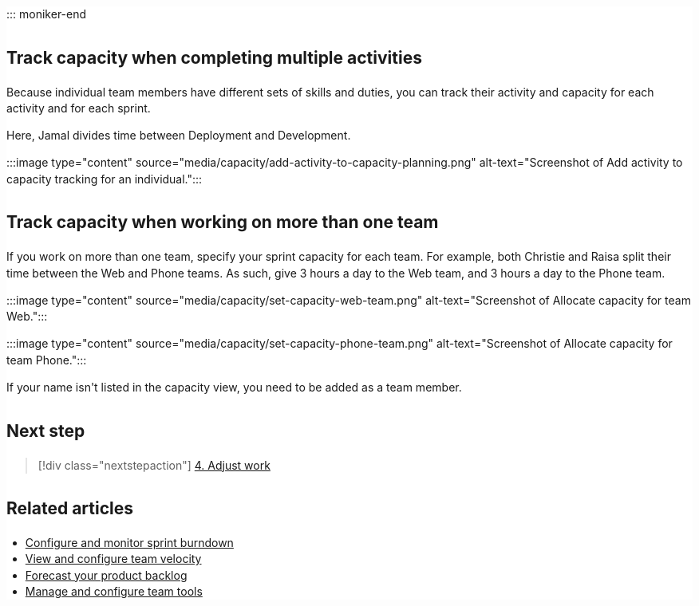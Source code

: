 ::: moniker-end

<a id="track-multiple-activities">  </a>

## Track capacity when completing multiple activities

Because individual team members have different sets of skills and duties, you can track their activity and capacity for each activity and for each sprint.

Here, Jamal divides time between Deployment and Development.

:::image type="content" source="media/capacity/add-activity-to-capacity-planning.png" alt-text="Screenshot of Add activity to capacity tracking for an individual.":::

<a id="track-capacity-per-team">  </a>

## Track capacity when working on more than one team

If you work on more than one team, specify your sprint capacity for each team. For example, both Christie and Raisa split their time between the Web and Phone teams. As such, give 3 hours a day to the Web team, and 3 hours a day to the Phone team.  

:::image type="content" source="media/capacity/set-capacity-web-team.png" alt-text="Screenshot of Allocate capacity for team Web.":::

:::image type="content" source="media/capacity/set-capacity-phone-team.png" alt-text="Screenshot of Allocate capacity for team Phone.":::

If your name isn't listed in the capacity view, you need to be added as a team member.

## Next step

> [!div class="nextstepaction"]
> [4. Adjust work](adjust-work.md)

## Related articles

- [Configure and monitor sprint burndown](../../report/dashboards/configure-sprint-burndown.md)
- [View and configure team velocity](../../report/dashboards/team-velocity.md)
- [Forecast your product backlog](../sprints/forecast.md)
- [Manage and configure team tools](../../organizations/settings/manage-teams.md)
